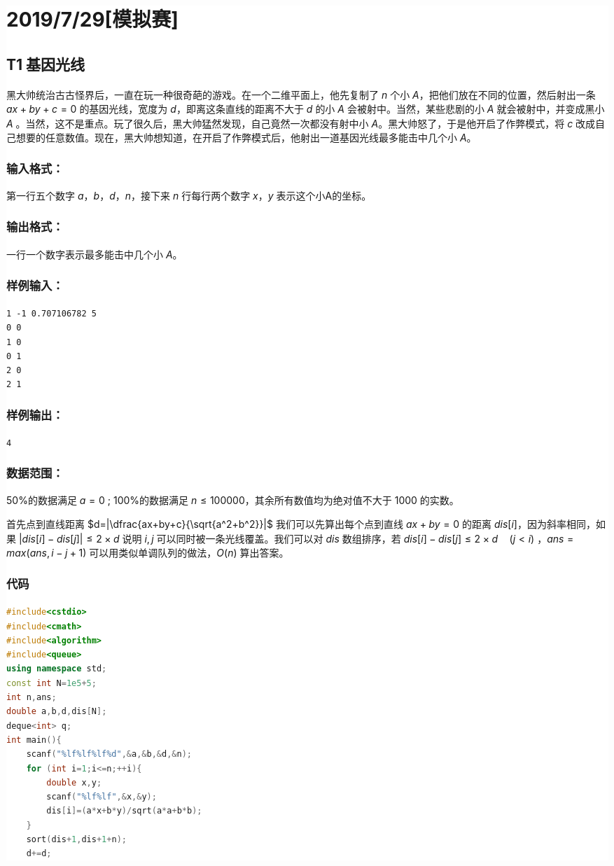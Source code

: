 # 2019/7/29[模拟赛]

## T1 基因光线

黑大帅统治古古怪界后，一直在玩一种很奇葩的游戏。在一个二维平面上，他先复制了 $n$ 个小 $A$，把他们放在不同的位置，然后射出一条 $ax+by+c=0$ 的基因光线，宽度为 $d$，即离这条直线的距离不大于 $d$ 的小 $A$ 会被射中。当然，某些悲剧的小 $A$ 就会被射中，并变成黑小 $A$ 。当然，这不是重点。玩了很久后，黑大帅猛然发现，自己竟然一次都没有射中小 $A$。黑大帅怒了，于是他开启了作弊模式，将 $c$ 改成自己想要的任意数值。现在，黑大帅想知道，在开启了作弊模式后，他射出一道基因光线最多能击中几个小 $A$。

### 输入格式： 

第一行五个数字 $a，b，d，n$，接下来 $n$ 行每行两个数字 $x，y$ 表示这个小A的坐标。

### 输出格式： 

一行一个数字表示最多能击中几个小 $A$。

### 样例输入： 

```
1 -1 0.707106782 5
0 0
1 0
0 1
2 0
2 1
```

### 样例输出： 

```
4
```

### 数据范围： 

$50\%$的数据满足 $a=0$ ;
$100\%$的数据满足 $n\leq100000$，其余所有数值均为绝对值不大于 $1000$ 的实数。

首先点到直线距离 $d=|\dfrac{ax+by+c}{\sqrt{a^2+b^2}}|$
我们可以先算出每个点到直线 $ax+by=0$ 的距离 $dis[i]$，因为斜率相同，如果 $|dis[i]-dis[j]|\leq 2\times d$ 说明  $i,j$ 可以同时被一条光线覆盖。我们可以对 $dis$ 数组排序，若 $dis[i]-dis[j]\leq 2\times d\quad (j<i)$ ，$ans=max(ans,i-j+1)$ 可以用类似单调队列的做法，$O(n)$ 算出答案。

### 代码

```cpp
#include<cstdio>
#include<cmath>
#include<algorithm>
#include<queue>
using namespace std;
const int N=1e5+5;
int n,ans;
double a,b,d,dis[N];
deque<int> q;
int main(){
    scanf("%lf%lf%lf%d",&a,&b,&d,&n);
    for (int i=1;i<=n;++i){
        double x,y;
        scanf("%lf%lf",&x,&y);
        dis[i]=(a*x+b*y)/sqrt(a*a+b*b);
    }
    sort(dis+1,dis+1+n);
    d+=d;
```